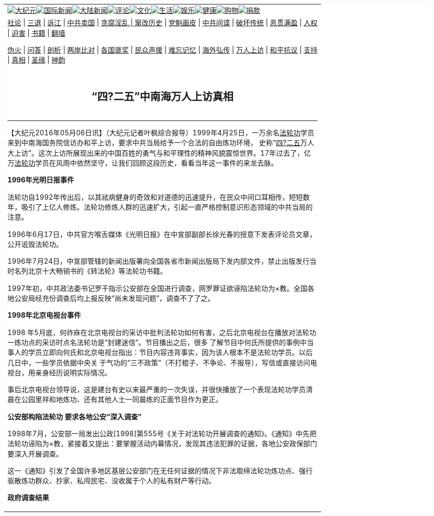 <a name="1" id="1" target="_blank"></a><span id="1"></span>
<table border="0"><tr><td colspan="2" VALIGN=TOP><a href="https://github.com/mprjd2205/djy/blob/master/gb/nsc413.md#1"><img src="https://gitlab.com/szzdlab/www/raw/master/t/djy/1.jpg" title="大纪元"></a><a href="https://github.com/mprjd2205/djy/blob/master/gb/n24hr.md#1"><img src="https://gitlab.com/szzdlab/www/raw/master/t/djy/3.jpg" title="国际新闻"></a><a href="https://github.com/mprjd2205/djy/blob/master/gb/nsc413.md#1"><img src="https://gitlab.com/szzdlab/www/raw/master/t/djy/4.jpg" title="大陆新闻"></a><a href="https://github.com/mprjd2205/djy/blob/master/gb/news392.md#1"><img src="https://gitlab.com/szzdlab/www/raw/master/t/djy/5.jpg" title="评论"></a><a href="https://github.com/mprjd2205/djy/blob/master/gb/news2007.md#1"><img src="https://gitlab.com/szzdlab/www/raw/master/t/djy/6.jpg" title="文化"></a><a href="https://github.com/mprjd2205/djy/blob/master/gb/news2008.md#1"><img src="https://gitlab.com/szzdlab/www/raw/master/t/djy/7.jpg" title="生活"></a><a href="https://github.com/mprjd2205/djy/blob/master/gb/ncyule.md#1"><img src="https://gitlab.com/szzdlab/www/raw/master/t/djy/8.jpg" title="娱乐"></a><a href="https://github.com/mprjd2205/djy/blob/master/gb/nsc1002.md#1"><img src="https://gitlab.com/szzdlab/www/raw/master/t/djy/9.jpg" title="健康"><a href="https://www.youlucky.com"><img src="https://gitlab.com/szzdlab/www/raw/master/t/djy/10.jpg" title="购物"></a><a href="https://www.supportepoch.org/donation?utm_medium=epochtimes&utm_source=referral&utm_campaign=donate_button_djyhomepage"><img src="https://gitlab.com/szzdlab/www/raw/master/t/djy/12.jpg" title="捐款"></a></td></tr>
<tr><td colspan="2" VALIGN=TOP><a target="_blank" href="https://github.com/mprjd2205/djy/blob/master/gb/9p.md#1">社论</a> | <a target="_blank" href="https://github.com/mprjd2205/djy/blob/master/gb/nf5657.md#1">三退</a> | <a target="_blank" href="https://github.com/mprjd2205/djy/blob/master/gb/nf6123.md#1">诉江</a> | <a target="_blank" href="https://github.com/mprjd2205/djy/blob/master/gb/nf1176117.md#1">中共卖国</a> | <a target="_blank" href="https://github.com/mprjd2205/djy/blob/master/gb/nf5773.md#1">贪腐淫乱 | <a target="_blank" href="https://github.com/mprjd2205/djy/blob/master/gb/nf1176115.md#1">窜改历史</a> | <a target="_blank" href="https://github.com/mprjd2205/djy/blob/master/gb/nf1176107.md#1">党魁画皮</a> | <a target="_blank" href="https://github.com/mprjd2205/djy/blob/master/gb/nf1320400.md#1">中共间谍</a> | <a target="_blank" href="https://github.com/mprjd2205/djy/blob/master/gb/nf1176114.md#1">破坏传统</a> | <a target="_blank" href="https://github.com/mprjd2205/djy/blob/master/gb/nf5287.md#1">恶贯满盈</a> | <a target="_blank" href="https://github.com/mprjd2205/djy/blob/master/gb/ncid278.md#1">人权</a> | <a target="_blank" href="https://github.com/mprjd2205/djy/blob/master/gb/nf1176111.md#1">迫害</a> | <a target="_blank" href="https://github.com/mprjd2205/djy/blob/master/gb/nf1235328.md#1">书籍</a> | <a target="_blank" href="https://github.com/mprjd2205/www/blob/master/README.md?zsrh#1">翻墙</a></p><p><a target="_blank" href="https://github.com/mprjd2205/djy/blob/master/gb/nf5562.md#1">伪火</a> | <a target="_blank" href="https://github.com/mprjd2205/djy/blob/master/gb/nf4378.md#1">问答</a> | <a target="_blank" href="https://github.com/mprjd2205/djy/blob/master/gb/nf5792.md#1">剖析</a> | <a target="_blank" href="https://github.com/mprjd2205/djy/blob/master/gb/nf5735.md#1">两岸比对</a> | <a target="_blank" href="https://github.com/mprjd2205/djy/blob/master/gb/nf6119.md#1">各国褒奖</a> | <a target="_blank" href="https://github.com/mprjd2205/djy/blob/master/gb/nf6120.md#1">民众声援</a> | <a target="_blank" href="https://github.com/mprjd2205/djy/blob/master/gb/nf1188594.md#1">难忘记忆</a> | <a target="_blank" href="https://github.com/mprjd2205/djy/blob/master/gb/nf3180.md#1">海外弘传</a> | <a target="_blank" href="https://github.com/mprjd2205/djy/blob/master/gb/nf5410.md#1">万人上访</a> | <a target="_blank" href="https://github.com/mprjd2205/ntdtv/blob/master/gb/prog1530_1.md#1">和平抗议</a> | <a target="_blank" href="https://github.com/mprjd2205/djy/blob/master/gb/nf4386.md#1">支持</a> | <a target="_blank" href="https://github.com/mprjd2205/djy/blob/master/gb/nf4389.md#1">真相</a> | <a target="_blank" href="https://github.com/mprjd2205/djy/blob/master/gb/nf5790.md#1">圣缘</a> | <a target="_blank" href="https://github.com/mprjd2205/djy/blob/master/gb/nf4786.md#1">神韵</a></td></tr>
<tr><td VALIGN=TOP width="626"><h2 align=center>“四?二五”中南海万人上访真相</h2>

<h6></h6>
<hr>
<p>【大纪元2016年05月06日讯】（大纪元记者叶枫综合报导）1999年4月25日，一万余名<a href="https://github.com/mprjd2205/djy/blob/master/gb/tag/%E6%B3%95%E8%BD%AE%E5%8A%9F.md">法轮功</a>学员来到中南海国务院信访办和平上访，要求中共当局给予一个合法的自由炼功环境， 史称“<a href="https://github.com/mprjd2205/djy/blob/master/gb/tag/%E5%9B%9B%E2%80%A7%E4%BA%8C%E4%BA%94.md">四?二五</a>万人大上访”。这次上访所展现出来的中国百姓的勇气与和平理性的精神风貌震惊世界。17年过去了，亿万<a href="https://github.com/mprjd2205/djy/blob/master/gb/tag/%E6%B3%95%E8%BD%AE%E5%8A%9F.md">法轮功</a>学员在风雨中依然坚守，让我们回顾这段历史，看看当年这一事件的来龙去脉。</p>
<p><strong>1996年光明日报事件</strong></p>
<p>法轮功自1992年传出后，以其祛病健身的奇效和对道德的迅速提升，在民众中间口耳相传，短短数年，吸引了上亿人修炼。法轮功修炼人群的迅速扩大，引起一直严格控制意识形态领域的中共当局的注意。</p>
<p>1996年6月17日，中共官方喉舌媒体《光明日报》在中宣部副部长徐光春的授意下发表评论员文章，公开诋毁法轮功。</p>
<p>1996年7月24日，中宣部管辖的新闻出版署向全国各省市新闻出版局下发内部文件，禁止出版发行当时名列北京十大畅销书的《转法轮》等法轮功书籍。</p>
<p>1997年初，中共政法委书记罗干指示公安部在全国进行调查，网罗罪证欲诬陷法轮功为×教。全国各地公安局经充份调查后均上报反映“尚未发现问题”，调查不了了之。</p>
<p><strong>1998年北京电视台事件 　</strong></p>
<p>1998 年5月底，何祚庥在北京电视台的采访中批判法轮功如何有害，之后北京电视台在播放对法轮功一炼功点的采访时点名法轮功是“封建迷信”。节目播出之后，很多 了解节目中何氏所提供的事例中当事人的学员立即向何氏和北京电视台指出：节目内容违背事实，因为该人根本不是法轮功学员。以后几日中，一些学员依据中央关 于气功的“三不政策”（不打棍子、不争论、不报导），写信或直接访问电视台，用亲身经历说明实际情况。</p>
<p>事后北京电视台领导说，这是建台有史以来最严重的一次失误，并很快播放了一个表现法轮功学员清晨在公园里祥和地炼功、还有其他人士一同晨练的正面节目作为更正。</p>
<p><strong>公安部构陷法轮功 要求各地公安“深入调查”</strong></p>
<p>1998年7月，公安部一局发出公政[1998]第555号《关于对法轮功开展调查的通知》。《通知》中先把法轮功诬陷为×教，紧接着又提出：要掌握活动内幕情况，发现其违法犯罪的证据，各地公安政保部门要深入开展调查。</p>
<p>这一《通知》引发了全国许多地区基层公安部门在无任何证据的情况下非法取缔法轮功炼功点、强行驱散炼功群众、抄家、私闯民宅、没收属于个人的私有财产等行动。</p>
<p><strong>政府调查结果</strong></p>